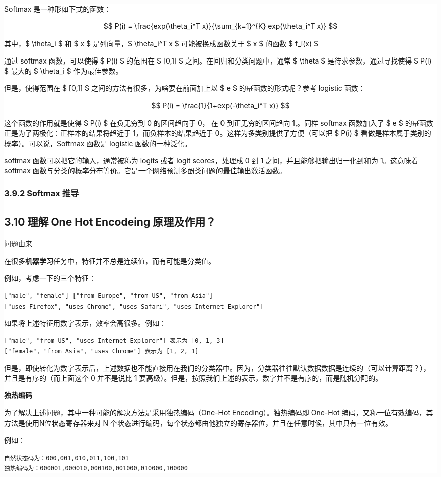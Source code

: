 Softmax 是一种形如下式的函数：

$$
P(i) = \frac{exp(\theta_i^T x)}{\sum_{k=1}^{K} exp(\theta_i^T x)}
$$

其中，$ \theta_i $ 和 $ x $ 是列向量，$ \theta_i^T x $ 可能被换成函数关于 $ x $ 的函数 $ f_i(x) $

通过 softmax 函数，可以使得 $ P(i) $ 的范围在 $ [0,1] $ 之间。在回归和分类问题中，通常 $ \theta $ 是待求参数，通过寻找使得 $ P(i) $ 最大的 $ \theta_i $ 作为最佳参数。

但是，使得范围在 $ [0,1] $  之间的方法有很多，为啥要在前面加上以 $ e $ 的幂函数的形式呢？参考 logistic 函数：

$$
P(i) = \frac{1}{1+exp(-\theta_i^T x)}
$$

这个函数的作用就是使得 $ P(i) $ 在负无穷到 0 的区间趋向于 0， 在 0 到正无穷的区间趋向 1,。同样 softmax 函数加入了 $ e $ 的幂函数正是为了两极化：正样本的结果将趋近于 1，而负样本的结果趋近于 0。这样为多类别提供了方便（可以把 $ P(i) $ 看做是样本属于类别的概率）。可以说，Softmax 函数是 logistic 函数的一种泛化。

softmax 函数可以把它的输入，通常被称为 logits 或者 logit scores，处理成 0 到 1 之间，并且能够把输出归一化到和为 1。这意味着 softmax 函数与分类的概率分布等价。它是一个网络预测多酚类问题的最佳输出激活函数。

### 3.9.2 Softmax 推导

## 3.10 理解 One Hot Encodeing 原理及作用？

问题由来

在很多**机器学习**任务中，特征并不总是连续值，而有可能是分类值。

例如，考虑一下的三个特征：

```
["male", "female"] ["from Europe", "from US", "from Asia"]
["uses Firefox", "uses Chrome", "uses Safari", "uses Internet Explorer"]
```

如果将上述特征用数字表示，效率会高很多。例如：

```
["male", "from US", "uses Internet Explorer"] 表示为 [0, 1, 3]
["female", "from Asia", "uses Chrome"] 表示为 [1, 2, 1]
```

但是，即使转化为数字表示后，上述数据也不能直接用在我们的分类器中。因为，分类器往往默认数据数据是连续的（可以计算距离？），并且是有序的（而上面这个 0 并不是说比 1 要高级）。但是，按照我们上述的表示，数字并不是有序的，而是随机分配的。

**独热编码**

为了解决上述问题，其中一种可能的解决方法是采用独热编码（One-Hot Encoding）。独热编码即 One-Hot 编码，又称一位有效编码，其方法是使用N位状态寄存器来对 N 个状态进行编码，每个状态都由他独立的寄存器位，并且在任意时候，其中只有一位有效。

例如：

```
自然状态码为：000,001,010,011,100,101
独热编码为：000001,000010,000100,001000,010000,100000
```
